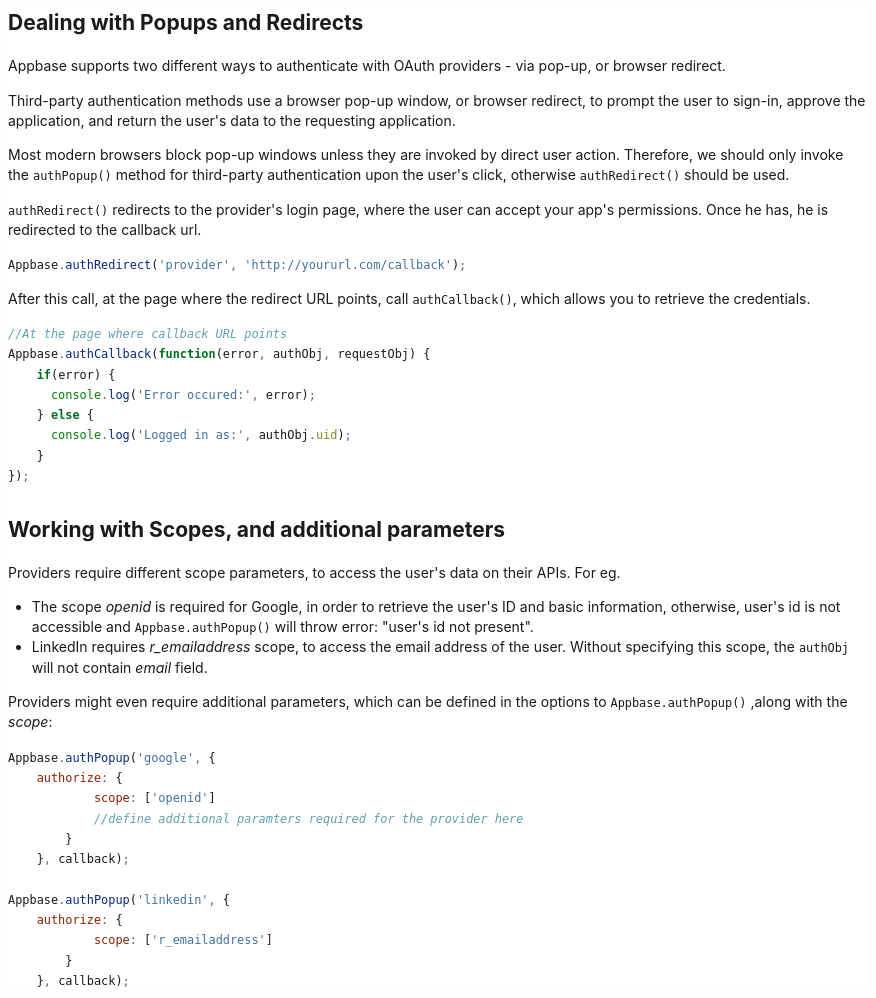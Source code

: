
## Dealing with Popups and Redirects

Appbase supports two different ways to authenticate with OAuth providers - via pop-up, or browser redirect.

Third-party authentication methods use a browser pop-up window, or browser redirect, to prompt the user to sign-in, approve the application, and return the user's data to the requesting application.

Most modern browsers block pop-up windows unless they are invoked by direct user action. Therefore, we should only invoke the `authPopup()` method for third-party authentication upon the user's click, otherwise `authRedirect()` should be used.

`authRedirect()` redirects to the provider's login page, where the user can accept your app's permissions. Once he has, he is redirected to the callback url.

```js
Appbase.authRedirect('provider', 'http://yoururl.com/callback');
```

After this call, at the page where the redirect URL points, call `authCallback()`, which allows you to retrieve the credentials.

```js
//At the page where callback URL points
Appbase.authCallback(function(error, authObj, requestObj) {
    if(error) {
      console.log('Error occured:', error);
    } else {
	  console.log('Logged in as:', authObj.uid); 
    }
});
```

## Working with Scopes, and additional parameters
Providers require different scope parameters, to access the user's data on their APIs. 
For eg. 

- The scope _openid_ is required for Google, in order to retrieve the user's ID and basic information, otherwise, user's id is not accessible and `Appbase.authPopup()` will throw  error: "user's id not present".
- LinkedIn requires *r_emailaddress* scope, to access the email address of the user. Without specifying this scope, the `authObj` will not contain _email_ field.

Providers might even require additional parameters, which can be defined in the options to `Appbase.authPopup()` ,along with the _scope_:
```js
Appbase.authPopup('google', {
	authorize: {
			scope: ['openid']
			//define additional paramters required for the provider here
		}
	}, callback);

Appbase.authPopup('linkedin', {
	authorize: {
			scope: ['r_emailaddress']
		}
	}, callback);
```
